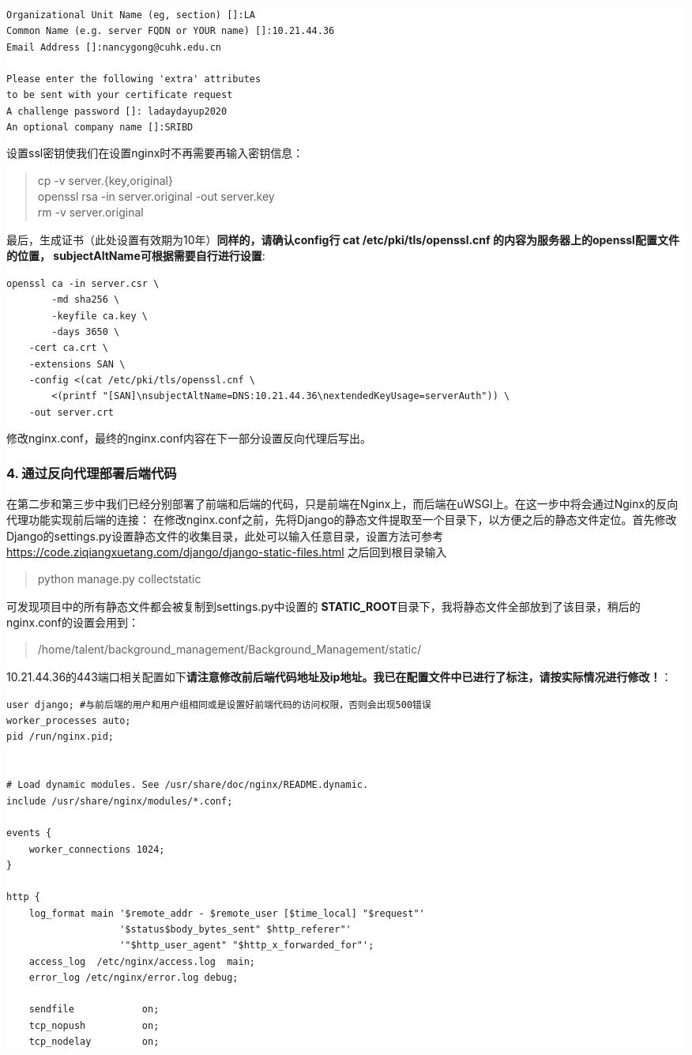 ```
Organizational Unit Name (eg, section) []:LA
Common Name (e.g. server FQDN or YOUR name) []:10.21.44.36
Email Address []:nancygong@cuhk.edu.cn

Please enter the following 'extra' attributes
to be sent with your certificate request
A challenge password []: ladaydayup2020
An optional company name []:SRIBD
```
设置ssl密钥使我们在设置nginx时不再需要再输入密钥信息：
>cp -v server.{key,original}  
> openssl rsa -in server.original -out server.key  
> rm -v server.original

最后，生成证书（此处设置有效期为10年）**同样的，请确认config行 cat /etc/pki/tls/openssl.cnf 
的内容为服务器上的openssl配置文件的位置， subjectAltName可根据需要自行进行设置**:

```
openssl ca -in server.csr \
        -md sha256 \
        -keyfile ca.key \
        -days 3650 \
    -cert ca.crt \
    -extensions SAN \
    -config <(cat /etc/pki/tls/openssl.cnf \
        <(printf "[SAN]\nsubjectAltName=DNS:10.21.44.36\nextendedKeyUsage=serverAuth")) \
    -out server.crt
```

修改nginx.conf，最终的nginx.conf内容在下一部分设置反向代理后写出。



### 4. 通过反向代理部署后端代码
在第二步和第三步中我们已经分别部署了前端和后端的代码，只是前端在Nginx上，而后端在uWSGI上。在这一步中将会通过Nginx的反向代理功能实现前后端的连接：
在修改nginx.conf之前，先将Django的静态文件提取至一个目录下，以方便之后的静态文件定位。首先修改Django的settings.py设置静态文件的收集目录，此处可以输入任意目录，设置方法可参考 https://code.ziqiangxuetang.com/django/django-static-files.html 之后回到根目录输入
> python manage.py collectstatic

可发现项目中的所有静态文件都会被复制到settings.py中设置的 **STATIC_ROOT**目录下，我将静态文件全部放到了该目录，稍后的nginx.conf的设置会用到：
> /home/talent/background_management/Background_Management/static/

10.21.44.36的443端口相关配置如下**请注意修改前后端代码地址及ip地址。我已在配置文件中已进行了标注，请按实际情况进行修改！**：
~~~
user django; #与前后端的用户和用户组相同或是设置好前端代码的访问权限，否则会出现500错误
worker_processes auto;
pid /run/nginx.pid;


# Load dynamic modules. See /usr/share/doc/nginx/README.dynamic.
include /usr/share/nginx/modules/*.conf;

events {
    worker_connections 1024;
}

http {
    log_format main '$remote_addr - $remote_user [$time_local] "$request"'
                    '$status$body_bytes_sent" $http_referer"'
                    '"$http_user_agent" "$http_x_forwarded_for"';
    access_log  /etc/nginx/access.log  main;
    error_log /etc/nginx/error.log debug;

    sendfile            on;
    tcp_nopush          on;
    tcp_nodelay         on;
~~~